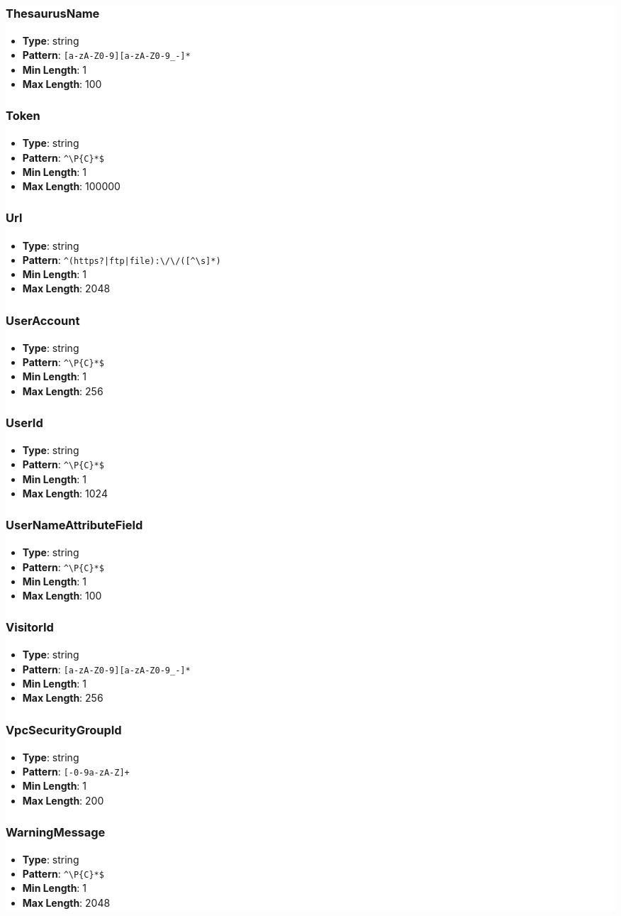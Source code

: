 ### ThesaurusName
- **Type**: string
- **Pattern**: `[a-zA-Z0-9][a-zA-Z0-9_-]*`
- **Min Length**: 1
- **Max Length**: 100

### Token
- **Type**: string
- **Pattern**: `^\P{C}*$`
- **Min Length**: 1
- **Max Length**: 100000

### Url
- **Type**: string
- **Pattern**: `^(https?|ftp|file):\/\/([^\s]*)`
- **Min Length**: 1
- **Max Length**: 2048

### UserAccount
- **Type**: string
- **Pattern**: `^\P{C}*$`
- **Min Length**: 1
- **Max Length**: 256

### UserId
- **Type**: string
- **Pattern**: `^\P{C}*$`
- **Min Length**: 1
- **Max Length**: 1024

### UserNameAttributeField
- **Type**: string
- **Pattern**: `^\P{C}*$`
- **Min Length**: 1
- **Max Length**: 100

### VisitorId
- **Type**: string
- **Pattern**: `[a-zA-Z0-9][a-zA-Z0-9_-]*`
- **Min Length**: 1
- **Max Length**: 256

### VpcSecurityGroupId
- **Type**: string
- **Pattern**: `[-0-9a-zA-Z]+`
- **Min Length**: 1
- **Max Length**: 200

### WarningMessage
- **Type**: string
- **Pattern**: `^\P{C}*$`
- **Min Length**: 1
- **Max Length**: 2048

